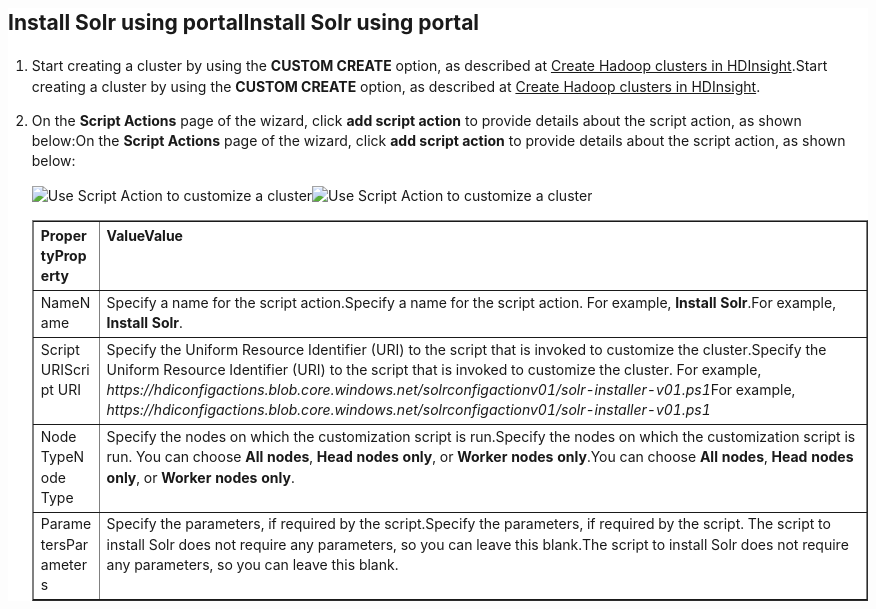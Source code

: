 ## <a name="install-solr-using-portal"></a><span data-ttu-id="4841e-124">Install Solr using portal</span><span class="sxs-lookup"><span data-stu-id="4841e-124">Install Solr using portal</span></span>
1. <span data-ttu-id="4841e-125">Start creating a cluster by using the **CUSTOM CREATE** option, as described at [Create Hadoop clusters in HDInsight](hdinsight-provision-clusters.md).</span><span class="sxs-lookup"><span data-stu-id="4841e-125">Start creating a cluster by using the **CUSTOM CREATE** option, as described at [Create Hadoop clusters in HDInsight](hdinsight-provision-clusters.md).</span></span>
2. <span data-ttu-id="4841e-126">On the **Script Actions** page of the wizard, click **add script action** to provide details about the script action, as shown below:</span><span class="sxs-lookup"><span data-stu-id="4841e-126">On the **Script Actions** page of the wizard, click **add script action** to provide details about the script action, as shown below:</span></span>

    <span data-ttu-id="4841e-127">![Use Script Action to customize a cluster](https://docstestmedia1.blob.core.windows.net/azure-media/articles/hdinsight/media/hdinsight-hadoop-solr-install/hdi-script-action-solr.png "Use Script Action to customize a cluster")</span><span class="sxs-lookup"><span data-stu-id="4841e-127">![Use Script Action to customize a cluster](https://docstestmedia1.blob.core.windows.net/azure-media/articles/hdinsight/media/hdinsight-hadoop-solr-install/hdi-script-action-solr.png "Use Script Action to customize a cluster")</span></span>

    <table border='1'>
        <tr><th><span data-ttu-id="4841e-128">Property</span><span class="sxs-lookup"><span data-stu-id="4841e-128">Property</span></span></th><th><span data-ttu-id="4841e-129">Value</span><span class="sxs-lookup"><span data-stu-id="4841e-129">Value</span></span></th></tr>
        <tr><td><span data-ttu-id="4841e-130">Name</span><span class="sxs-lookup"><span data-stu-id="4841e-130">Name</span></span></td>
            <td><span data-ttu-id="4841e-131">Specify a name for the script action.</span><span class="sxs-lookup"><span data-stu-id="4841e-131">Specify a name for the script action.</span></span> <span data-ttu-id="4841e-132">For example, <b>Install Solr</b>.</span><span class="sxs-lookup"><span data-stu-id="4841e-132">For example, <b>Install Solr</b>.</span></span></td></tr>
        <tr><td><span data-ttu-id="4841e-133">Script URI</span><span class="sxs-lookup"><span data-stu-id="4841e-133">Script URI</span></span></td>
            <td><span data-ttu-id="4841e-134">Specify the Uniform Resource Identifier (URI) to the script that is invoked to customize the cluster.</span><span class="sxs-lookup"><span data-stu-id="4841e-134">Specify the Uniform Resource Identifier (URI) to the script that is invoked to customize the cluster.</span></span> <span data-ttu-id="4841e-135">For example, <i>https://hdiconfigactions.blob.core.windows.net/solrconfigactionv01/solr-installer-v01.ps1</i></span><span class="sxs-lookup"><span data-stu-id="4841e-135">For example, <i>https://hdiconfigactions.blob.core.windows.net/solrconfigactionv01/solr-installer-v01.ps1</i></span></span></td></tr>
        <tr><td><span data-ttu-id="4841e-136">Node Type</span><span class="sxs-lookup"><span data-stu-id="4841e-136">Node Type</span></span></td>
            <td><span data-ttu-id="4841e-137">Specify the nodes on which the customization script is run.</span><span class="sxs-lookup"><span data-stu-id="4841e-137">Specify the nodes on which the customization script is run.</span></span> <span data-ttu-id="4841e-138">You can choose <b>All nodes</b>, <b>Head nodes only</b>, or <b>Worker nodes only</b>.</span><span class="sxs-lookup"><span data-stu-id="4841e-138">You can choose <b>All nodes</b>, <b>Head nodes only</b>, or <b>Worker nodes only</b>.</span></span>
        <tr><td><span data-ttu-id="4841e-139">Parameters</span><span class="sxs-lookup"><span data-stu-id="4841e-139">Parameters</span></span></td>
            <td><span data-ttu-id="4841e-140">Specify the parameters, if required by the script.</span><span class="sxs-lookup"><span data-stu-id="4841e-140">Specify the parameters, if required by the script.</span></span> <span data-ttu-id="4841e-141">The script to install Solr does not require any parameters, so you can leave this blank.</span><span class="sxs-lookup"><span data-stu-id="4841e-141">The script to install Solr does not require any parameters, so you can leave this blank.</span></span></td></tr>
    </table>
